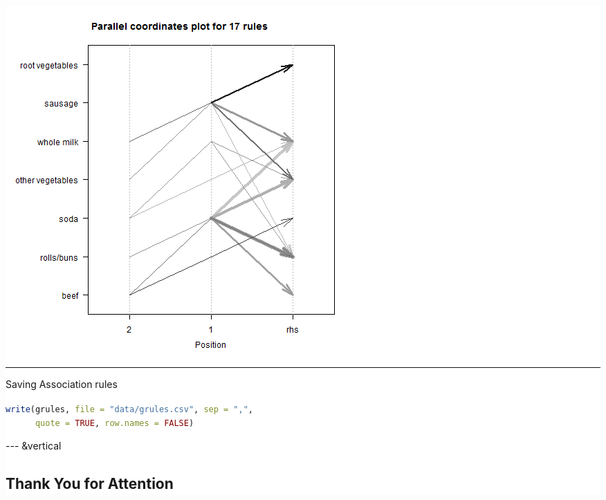 ![plot of chunk unnamed-chunk-17](assets/fig/unnamed-chunk-17-1.png) 

***

Saving Association rules


```r
write(grules, file = "data/grules.csv", sep = ",",
      quote = TRUE, row.names = FALSE)
```


--- &vertical

## Thank You for Attention

<a href="#" class="image navigate-down">